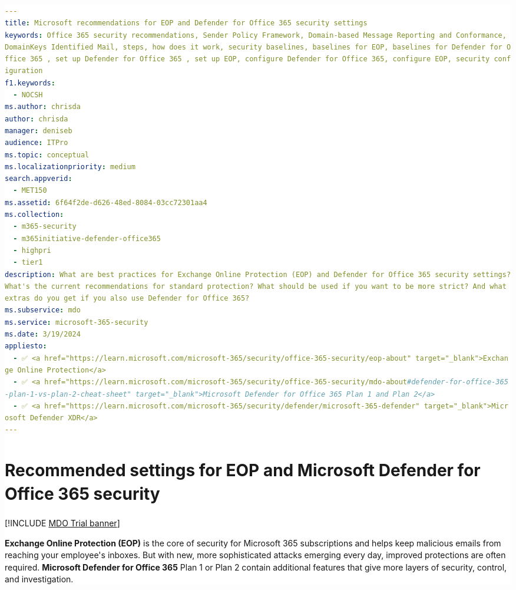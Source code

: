 ```yaml
---
title: Microsoft recommendations for EOP and Defender for Office 365 security settings
keywords: Office 365 security recommendations, Sender Policy Framework, Domain-based Message Reporting and Conformance, DomainKeys Identified Mail, steps, how does it work, security baselines, baselines for EOP, baselines for Defender for Office 365 , set up Defender for Office 365 , set up EOP, configure Defender for Office 365, configure EOP, security configuration
f1.keywords:
  - NOCSH
ms.author: chrisda
author: chrisda
manager: deniseb
audience: ITPro
ms.topic: conceptual
ms.localizationpriority: medium
search.appverid:
  - MET150
ms.assetid: 6f64f2de-d626-48ed-8084-03cc72301aa4
ms.collection:
  - m365-security
  - m365initiative-defender-office365
  - highpri
  - tier1
description: What are best practices for Exchange Online Protection (EOP) and Defender for Office 365 security settings? What's the current recommendations for standard protection? What should be used if you want to be more strict? And what extras do you get if you also use Defender for Office 365?
ms.subservice: mdo
ms.service: microsoft-365-security
ms.date: 3/19/2024
appliesto:
  - ✅ <a href="https://learn.microsoft.com/microsoft-365/security/office-365-security/eop-about" target="_blank">Exchange Online Protection</a>
  - ✅ <a href="https://learn.microsoft.com/microsoft-365/security/office-365-security/mdo-about#defender-for-office-365-plan-1-vs-plan-2-cheat-sheet" target="_blank">Microsoft Defender for Office 365 Plan 1 and Plan 2</a>
  - ✅ <a href="https://learn.microsoft.com/microsoft-365/security/defender/microsoft-365-defender" target="_blank">Microsoft Defender XDR</a>
---
```


# Recommended settings for EOP and Microsoft Defender for Office 365 security

[!INCLUDE [MDO Trial banner](../includes/mdo-trial-banner.md)]

**Exchange Online Protection (EOP)** is the core of security for Microsoft 365 subscriptions and helps keep malicious emails from reaching your employee's inboxes. But with new, more sophisticated attacks emerging every day, improved protections are often required. **Microsoft Defender for Office 365** Plan 1 or Plan 2 contain additional features that give more layers of security, control, and investigation.
